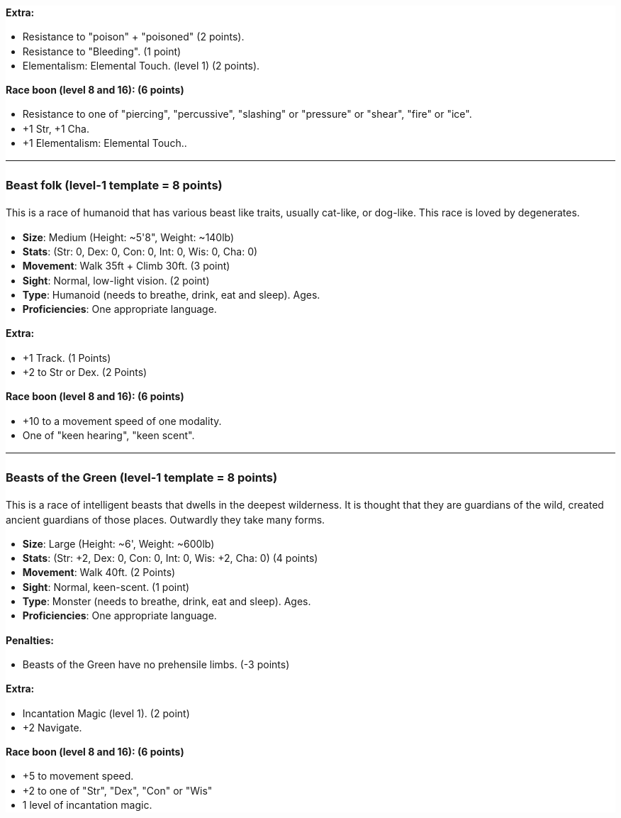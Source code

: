 **Extra:**
- Resistance to "poison" + "poisoned" (2 points).
- Resistance to "Bleeding". (1 point)
- Elementalism: Elemental Touch. (level 1) (2 points).

**Race boon (level 8 and 16): (6 points)**
- Resistance to one of "piercing", "percussive", "slashing" or "pressure" or "shear", "fire" or "ice".
- +1 Str, +1 Cha.
- +1 Elementalism: Elemental Touch..

___
### Beast folk (level-1 template = 8 points)

This is a race of humanoid that has various beast like traits, usually cat-like, or dog-like. This race is loved by degenerates.
- **Size**: Medium (Height: ~5'8", Weight: ~140lb)
- **Stats**: (Str: 0, Dex: 0, Con: 0, Int: 0, Wis: 0, Cha: 0)
- **Movement**: Walk 35ft + Climb 30ft. (3 point)
- **Sight**: Normal, low-light vision. (2 point)
- **Type**: Humanoid (needs to breathe, drink, eat and sleep). Ages.
- **Proficiencies**: One appropriate language.

**Extra:**
- +1 Track. (1 Points)
- +2 to Str or Dex. (2 Points)

**Race boon (level 8 and 16): (6 points)**
- +10 to a movement speed of one modality.
- One of "keen hearing", "keen scent".

___
### Beasts of the Green (level-1 template = 8 points)

This is a race of intelligent beasts that dwells in the deepest wilderness. It is thought that they are guardians of the wild, created ancient guardians of those places. Outwardly they take many forms.
- **Size**: Large (Height: ~6', Weight: ~600lb)
- **Stats**: (Str: +2, Dex: 0, Con: 0, Int: 0, Wis: +2, Cha: 0) (4 points)
- **Movement**: Walk 40ft. (2 Points)
- **Sight**: Normal, keen-scent. (1 point)
- **Type**: Monster (needs to breathe, drink, eat and sleep). Ages.
- **Proficiencies**: One appropriate language.

**Penalties:**
- Beasts of the Green have no prehensile limbs. (-3 points)

**Extra:**
- Incantation Magic (level 1). (2 point)
- +2 Navigate.

**Race boon (level 8 and 16): (6 points)**
- +5 to movement speed.
- +2 to one of "Str", "Dex", "Con" or "Wis"
- 1 level of incantation magic.
